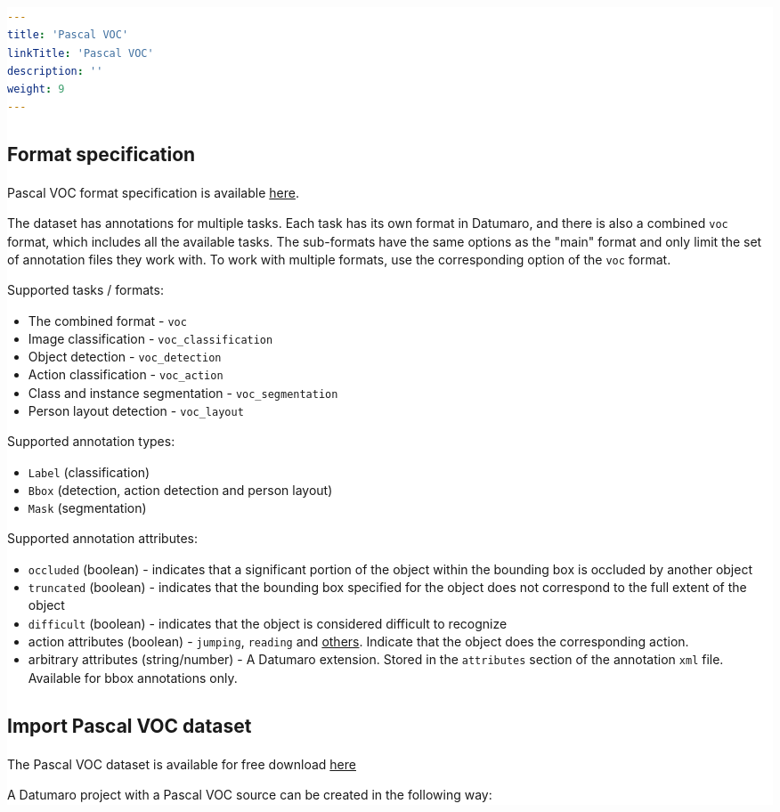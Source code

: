 ```yaml
---
title: 'Pascal VOC'
linkTitle: 'Pascal VOC'
description: ''
weight: 9
---
```


## Format specification

Pascal VOC format specification is available
[here](http://host.robots.ox.ac.uk/pascal/VOC/voc2012/devkit_doc.pdf).

The dataset has annotations for multiple tasks. Each task has its own format
in Datumaro, and there is also a combined `voc` format, which includes all
the available tasks. The sub-formats have the same options as the "main"
format and only limit the set of annotation files they work with. To work with
multiple formats, use the corresponding option of the `voc` format.

Supported tasks / formats:
- The combined format - `voc`
- Image classification - `voc_classification`
- Object detection - `voc_detection`
- Action classification - `voc_action`
- Class and instance segmentation - `voc_segmentation`
- Person layout detection - `voc_layout`

Supported annotation types:
- `Label` (classification)
- `Bbox` (detection, action detection and person layout)
- `Mask` (segmentation)

Supported annotation attributes:
- `occluded` (boolean) - indicates that a significant portion of the
  object within the bounding box is occluded by another object
- `truncated` (boolean) - indicates that the bounding box specified for
  the object does not correspond to the full extent of the object
- `difficult` (boolean) - indicates that the object is considered difficult
  to recognize
- action attributes (boolean) - `jumping`, `reading` and
  [others](http://host.robots.ox.ac.uk/pascal/VOC/voc2012/actionexamples/index.html).
  Indicate that the object does the corresponding action.
- arbitrary attributes (string/number) - A Datumaro extension. Stored
  in the `attributes` section of the annotation `xml` file. Available for
  bbox annotations only.

## Import Pascal VOC dataset

The Pascal VOC dataset is available for free download
[here](http://host.robots.ox.ac.uk/pascal/VOC/voc2012/index.html#devkit)

A Datumaro project with a Pascal VOC source can be created in the following way:

